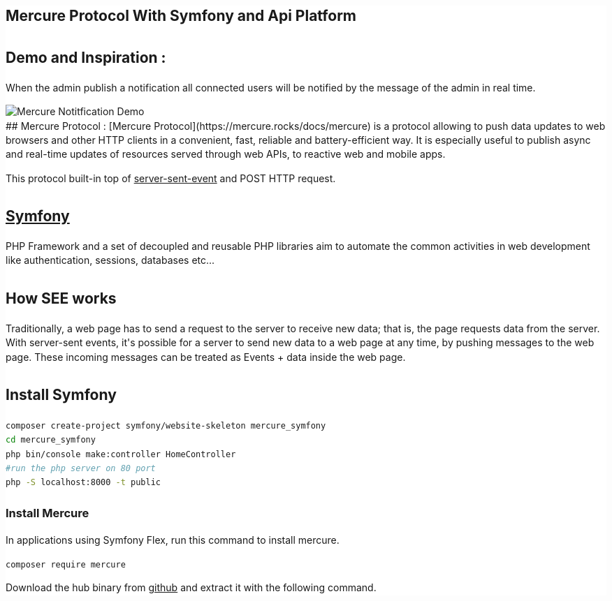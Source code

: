 <h2 class="article-title">
Mercure Protocol With Symfony and Api Platform
</div>

## Demo and Inspiration  :

When the admin publish a notification all connected users will be notified by the message of the admin in real time.
<div class="text-center">
<img src="static/imgs/mercure_demo.png" alt="Mercure Notitfication Demo" width="100%">
</div>
## Mercure Protocol :
[Mercure Protocol](https://mercure.rocks/docs/mercure) is a protocol allowing to push data updates to web browsers and other HTTP clients in a convenient, fast, reliable and battery-efficient way. It is especially useful to publish async and real-time updates of resources served through web APIs, to reactive web and mobile apps.

This protocol built-in top of [server-sent-event](https://developer.mozilla.org/en-US/docs/Web/API/Server-sent_events) and POST HTTP request.

## [Symfony](https://symfony.com)
PHP Framework and a set of decoupled and reusable PHP libraries
aim to automate the common activities in web development like authentication, sessions, databases etc...

## How SEE works

Traditionally, a web page has to send a request to the server to receive new data; that is, the page requests data from the server. With server-sent events, it's possible for a server to send new data to a web page at any time, by pushing messages to the web page. These incoming messages can be treated as Events + data inside the web page.

## Install Symfony
```bash
composer create-project symfony/website-skeleton mercure_symfony
cd mercure_symfony
php bin/console make:controller HomeController
#run the php server on 80 port
php -S localhost:8000 -t public
```

### Install Mercure
In applications using Symfony Flex, run this command to install mercure.

```bash
composer require mercure 
```

Download the hub binary from [github](https://github.com/dunglas/mercure/realeses) and extract it with the following command. 
